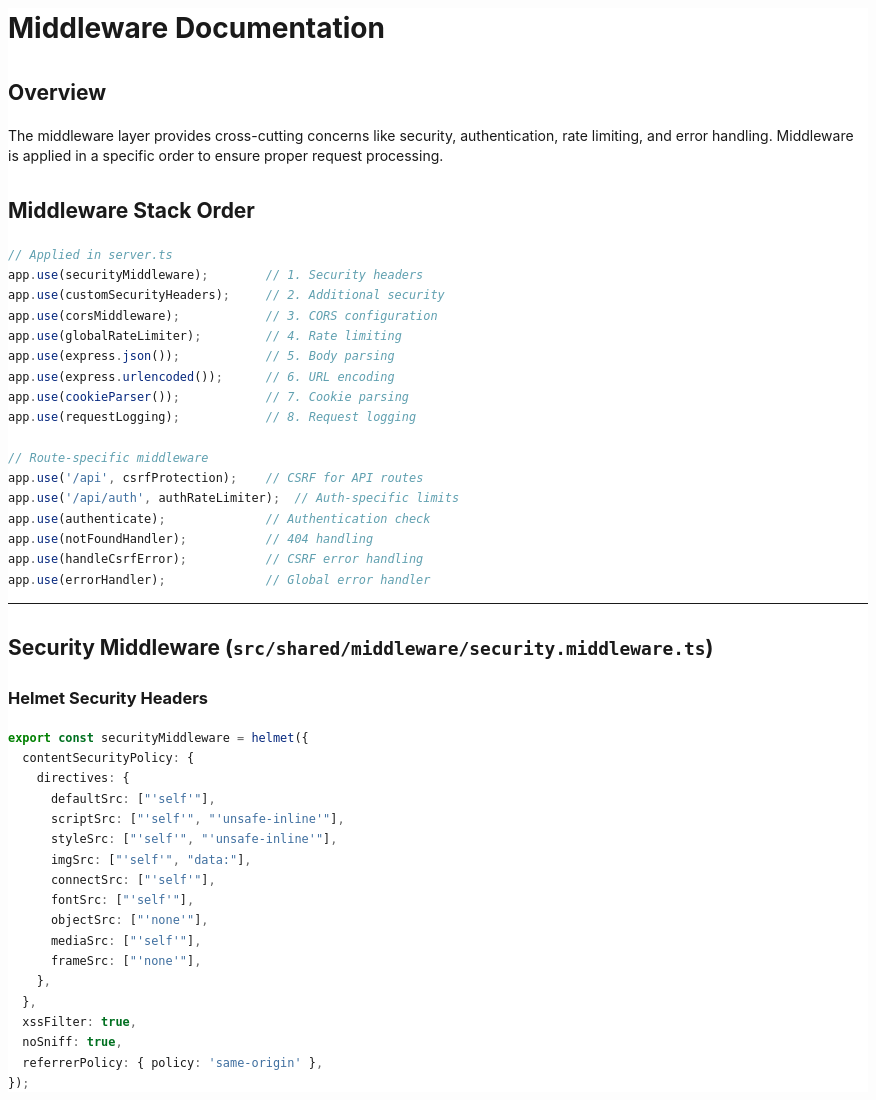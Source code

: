 # Middleware Documentation

## Overview

The middleware layer provides cross-cutting concerns like security, authentication, rate limiting, and error handling. Middleware is applied in a specific order to ensure proper request processing.

## Middleware Stack Order

```typescript
// Applied in server.ts
app.use(securityMiddleware);        // 1. Security headers
app.use(customSecurityHeaders);     // 2. Additional security
app.use(corsMiddleware);            // 3. CORS configuration
app.use(globalRateLimiter);         // 4. Rate limiting
app.use(express.json());            // 5. Body parsing
app.use(express.urlencoded());      // 6. URL encoding
app.use(cookieParser());            // 7. Cookie parsing
app.use(requestLogging);            // 8. Request logging

// Route-specific middleware
app.use('/api', csrfProtection);    // CSRF for API routes
app.use('/api/auth', authRateLimiter);  // Auth-specific limits
app.use(authenticate);              // Authentication check
app.use(notFoundHandler);           // 404 handling
app.use(handleCsrfError);           // CSRF error handling
app.use(errorHandler);              // Global error handler
```

---

## Security Middleware (`src/shared/middleware/security.middleware.ts`)

### Helmet Security Headers

```typescript
export const securityMiddleware = helmet({
  contentSecurityPolicy: {
    directives: {
      defaultSrc: ["'self'"],
      scriptSrc: ["'self'", "'unsafe-inline'"],
      styleSrc: ["'self'", "'unsafe-inline'"],
      imgSrc: ["'self'", "data:"],
      connectSrc: ["'self'"],
      fontSrc: ["'self'"],
      objectSrc: ["'none'"],
      mediaSrc: ["'self'"],
      frameSrc: ["'none'"],
    },
  },
  xssFilter: true,
  noSniff: true,
  referrerPolicy: { policy: 'same-origin' },
});
```
